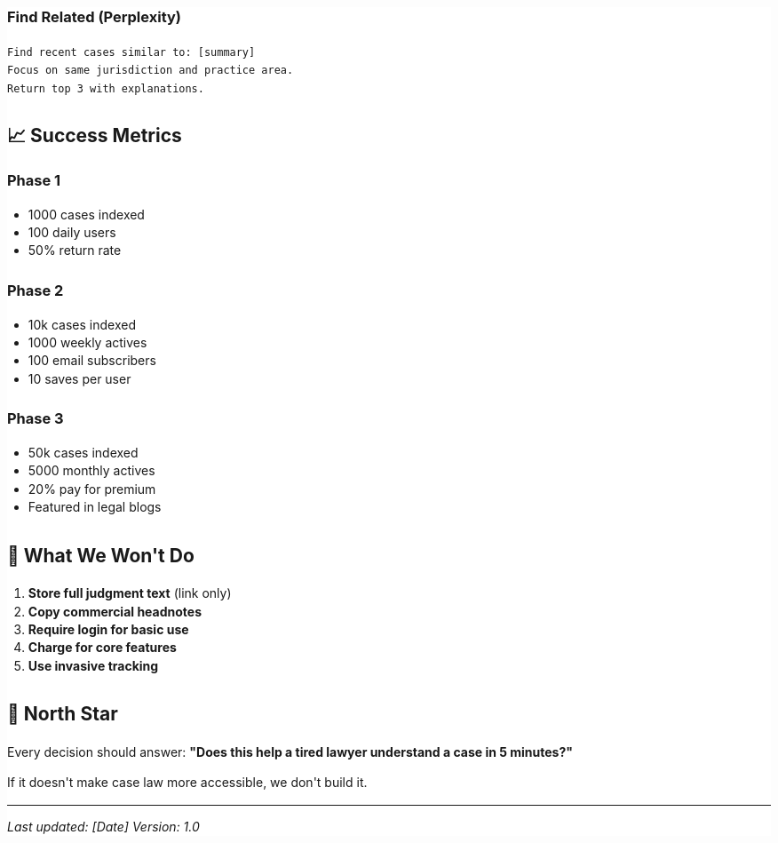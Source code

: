### Find Related (Perplexity)
```
Find recent cases similar to: [summary]
Focus on same jurisdiction and practice area.
Return top 3 with explanations.
```

## 📈 Success Metrics

### Phase 1
- 1000 cases indexed
- 100 daily users
- 50% return rate

### Phase 2  
- 10k cases indexed
- 1000 weekly actives
- 100 email subscribers
- 10 saves per user

### Phase 3
- 50k cases indexed
- 5000 monthly actives
- 20% pay for premium
- Featured in legal blogs

## 🚫 What We Won't Do

1. **Store full judgment text** (link only)
2. **Copy commercial headnotes**
3. **Require login for basic use**
4. **Charge for core features**
5. **Use invasive tracking**

## 🎯 North Star

Every decision should answer: **"Does this help a tired lawyer understand a case in 5 minutes?"**

If it doesn't make case law more accessible, we don't build it.

---

*Last updated: [Date]*
*Version: 1.0*
```
